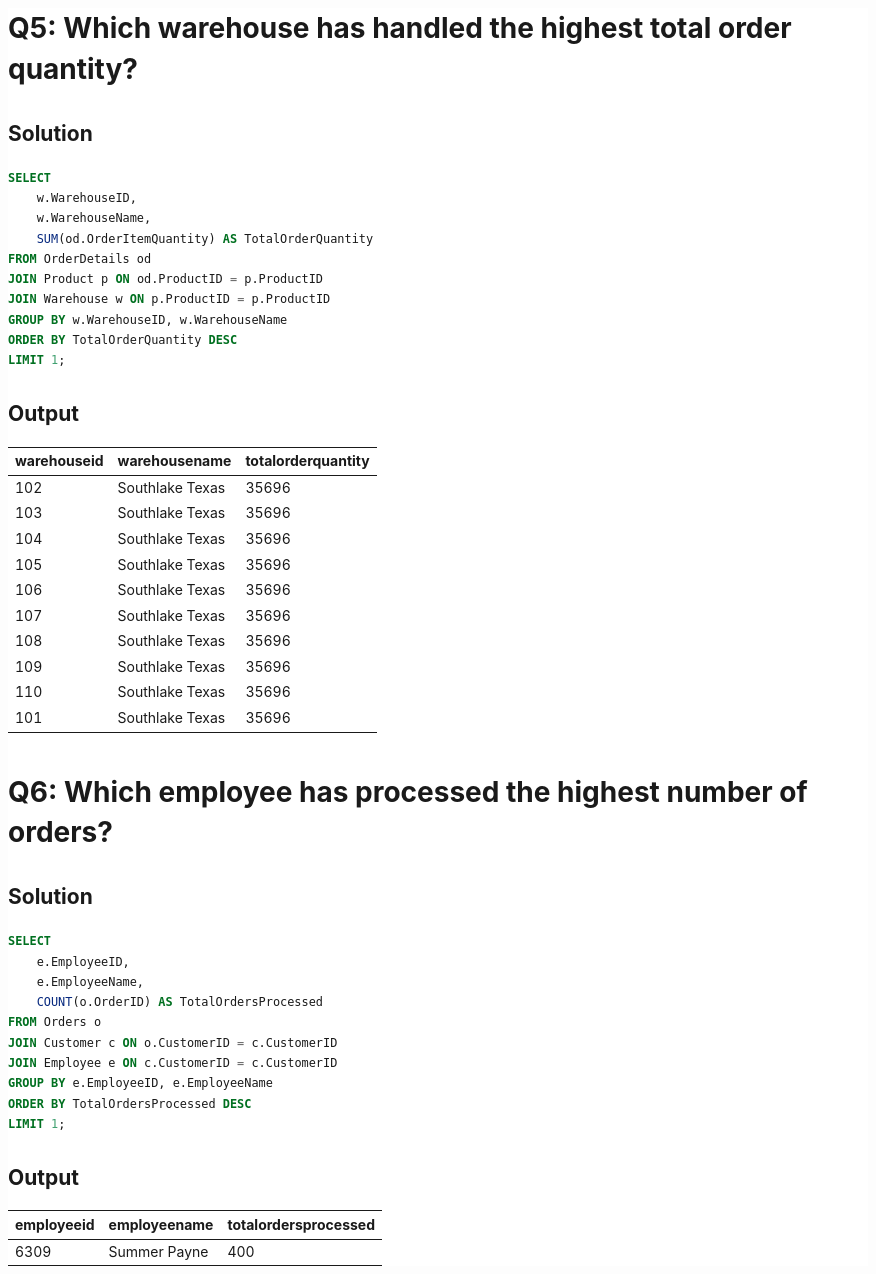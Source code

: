 # Q5: Which warehouse has handled the highest total order quantity?
## Solution
```SQL
SELECT 
    w.WarehouseID, 
    w.WarehouseName, 
    SUM(od.OrderItemQuantity) AS TotalOrderQuantity
FROM OrderDetails od
JOIN Product p ON od.ProductID = p.ProductID
JOIN Warehouse w ON p.ProductID = p.ProductID
GROUP BY w.WarehouseID, w.WarehouseName
ORDER BY TotalOrderQuantity DESC
LIMIT 1;
```
## Output
|warehouseid|warehousename  |totalorderquantity|
|-----------|---------------|------------------|
|102        |Southlake Texas|35696             |
|103        |Southlake Texas|35696             |
|104        |Southlake Texas|35696             |
|105        |Southlake Texas|35696             |
|106        |Southlake Texas|35696             |
|107        |Southlake Texas|35696             |
|108        |Southlake Texas|35696             |
|109        |Southlake Texas|35696             |
|110        |Southlake Texas|35696             |
|101        |Southlake Texas|35696             |

# Q6: Which employee has processed the highest number of orders?
## Solution
```SQL
SELECT 
    e.EmployeeID, 
    e.EmployeeName, 
    COUNT(o.OrderID) AS TotalOrdersProcessed
FROM Orders o
JOIN Customer c ON o.CustomerID = c.CustomerID
JOIN Employee e ON c.CustomerID = c.CustomerID
GROUP BY e.EmployeeID, e.EmployeeName
ORDER BY TotalOrdersProcessed DESC
LIMIT 1;
```
## Output
|employeeid|employeename|totalordersprocessed|
|----------|------------|--------------------|
|6309      |Summer Payne|400                 |
